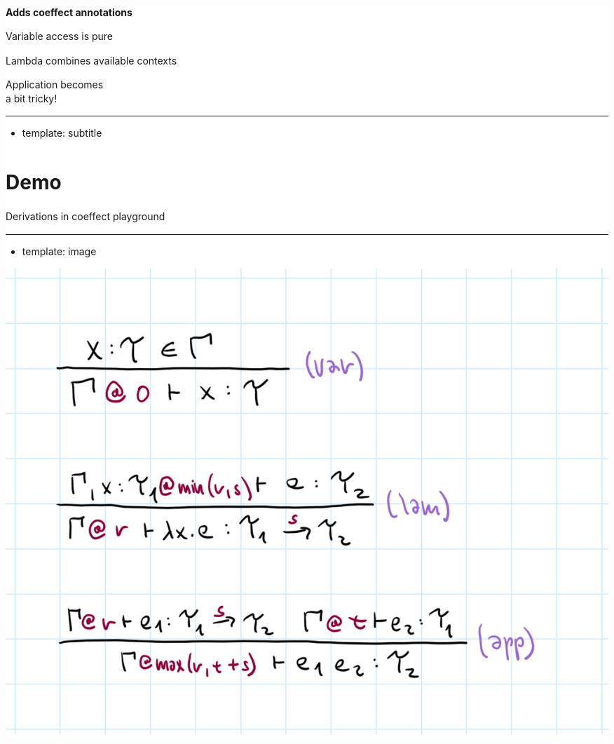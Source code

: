 **Adds coeffect annotations**

Variable access is pure

Lambda combines available contexts

Application becomes  
a bit tricky!

----------------------------------------------------------------------------------------------------
- template: subtitle

# Demo
Derivations in coeffect playground

----------------------------------------------------------------------------------------------------
- template: image

![](img/dataflow.png)
